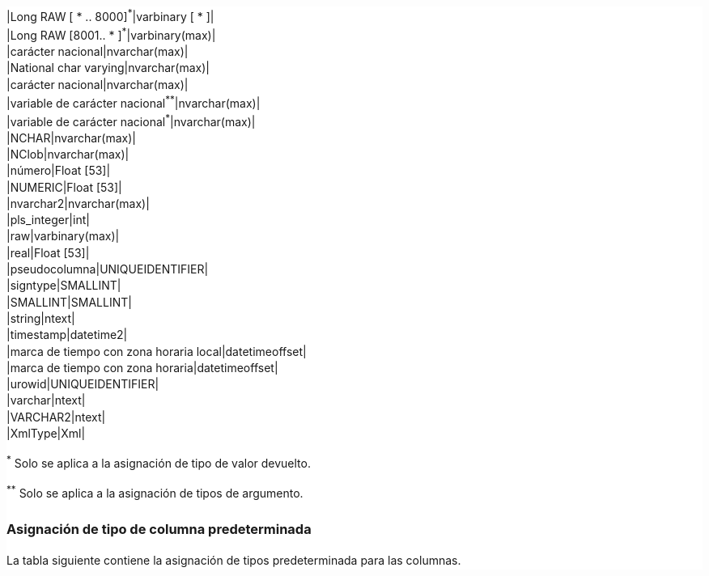 |Long RAW [ \* .. 8000]<sup>\*</sup>|varbinary [ \* ]|  
|Long RAW [8001.. \* ]<sup>\*</sup>|varbinary(max)|  
|carácter nacional|nvarchar(max)|  
|National char varying|nvarchar(max)|  
|carácter nacional|nvarchar(max)|  
|variable de carácter nacional<sup>\*\*</sup>|nvarchar(max)|  
|variable de carácter nacional<sup>\*</sup>|nvarchar(max)|  
|NCHAR|nvarchar(max)|  
|NClob|nvarchar(max)|  
|número|Float [53]|  
|NUMERIC|Float [53]|  
|nvarchar2|nvarchar(max)|  
|pls_integer|int|  
|raw|varbinary(max)|  
|real|Float [53]|  
|pseudocolumna|UNIQUEIDENTIFIER|  
|signtype|SMALLINT|  
|SMALLINT|SMALLINT|  
|string|ntext|  
|timestamp|datetime2|  
|marca de tiempo con zona horaria local|datetimeoffset|  
|marca de tiempo con zona horaria|datetimeoffset|  
|urowid|UNIQUEIDENTIFIER|  
|varchar|ntext|  
|VARCHAR2|ntext|  
|XmlType|Xml|  
  
<sup>\*</sup> Solo se aplica a la asignación de tipo de valor devuelto.  
  
<sup>\*\*</sup> Solo se aplica a la asignación de tipos de argumento.  
  
### <a name="default-column-type-mapping"></a>Asignación de tipo de columna predeterminada  
La tabla siguiente contiene la asignación de tipos predeterminada para las columnas.  
  